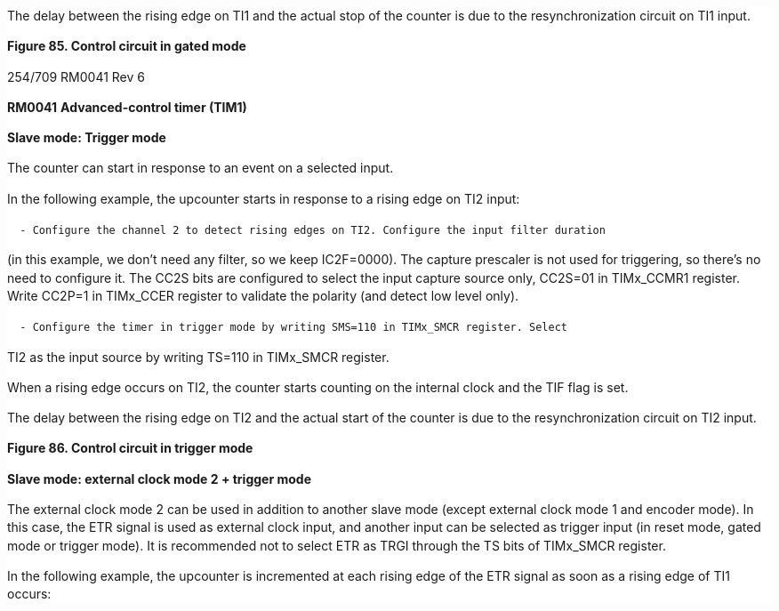 
The delay between the rising edge on TI1 and the actual stop of the counter is due to the
resynchronization circuit on TI1 input.


**Figure 85. Control circuit in gated mode**









254/709 RM0041 Rev 6


**RM0041** **Advanced-control timer (TIM1)**


**Slave mode: Trigger mode**


The counter can start in response to an event on a selected input.


In the following example, the upcounter starts in response to a rising edge on TI2 input:


      - Configure the channel 2 to detect rising edges on TI2. Configure the input filter duration
(in this example, we don’t need any filter, so we keep IC2F=0000). The capture
prescaler is not used for triggering, so there’s no need to configure it. The CC2S bits
are configured to select the input capture source only, CC2S=01 in TIMx_CCMR1
register. Write CC2P=1 in TIMx_CCER register to validate the polarity (and detect low
level only).


      - Configure the timer in trigger mode by writing SMS=110 in TIMx_SMCR register. Select
TI2 as the input source by writing TS=110 in TIMx_SMCR register.


When a rising edge occurs on TI2, the counter starts counting on the internal clock and the
TIF flag is set.


The delay between the rising edge on TI2 and the actual start of the counter is due to the
resynchronization circuit on TI2 input.


**Figure 86. Control circuit in trigger mode**







**Slave mode: external clock mode 2 + trigger mode**


The external clock mode 2 can be used in addition to another slave mode (except external
clock mode 1 and encoder mode). In this case, the ETR signal is used as external clock
input, and another input can be selected as trigger input (in reset mode, gated mode or
trigger mode). It is recommended not to select ETR as TRGI through the TS bits of
TIMx_SMCR register.


In the following example, the upcounter is incremented at each rising edge of the ETR
signal as soon as a rising edge of TI1 occurs:
